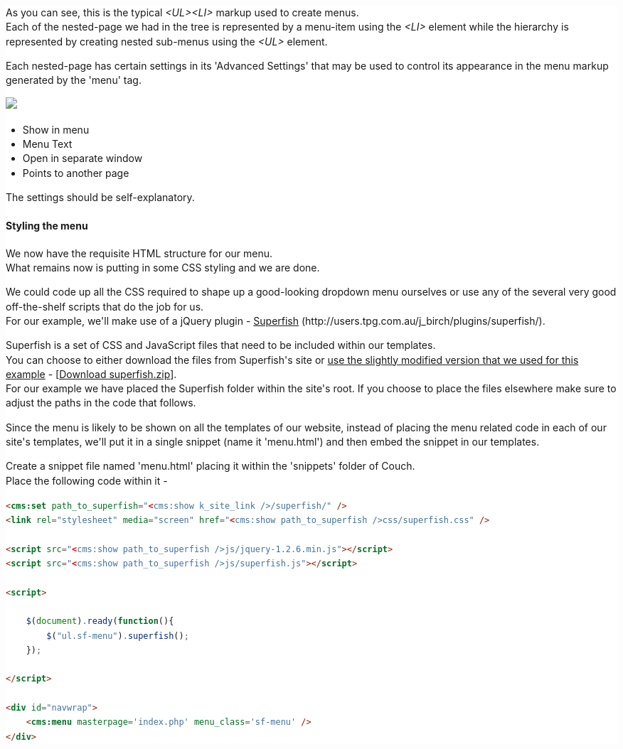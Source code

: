 ```html
```

As you can see, this is the typical _&lt;UL&gt;&lt;LI&gt;_ markup used to create menus.<br/>
Each of the nested-page we had in the tree is represented by a menu-item using the _&lt;LI&gt;_ element while the hierarchy is represented by creating nested sub-menus using the _&lt;UL&gt;_ element.

Each nested-page has certain settings in its 'Advanced Settings' that may be used to control its appearance in the menu markup generated by the 'menu' tag.

![](../../assets/img/contents/nested-pages-26.png)

*   Show in menu
*   Menu Text
*   Open in separate window
*   Points to another page

The settings should be self-explanatory.

#### Styling the menu

We now have the requisite HTML structure for our menu.<br/>
What remains now is putting in some CSS styling and we are done.

We could code up all the CSS required to shape up a good-looking dropdown menu ourselves or use any of the several very good off-the-shelf scripts that do the job for us.<br/>
For our example, we'll make use of a jQuery plugin - [Superfish](http://users.tpg.com.au/j_birch/plugins/superfish/) (http&#58;//users.tpg.com.au/j\_birch/plugins/superfish/).

Superfish is a set of CSS and JavaScript files that need to be included within our templates.<br/>
You can choose to either download the files from Superfish's site or [use the slightly modified version that we used for this example](http://www.couchcms.com/docs/code/superfish.zip) - \[[Download superfish.zip](http://www.couchcms.com/docs/code/superfish.zip)\].<br/>
For our example we have placed the Superfish folder within the site's root. If you choose to place the files elsewhere make sure to adjust the paths in the code that follows.

Since the menu is likely to be shown on all the templates of our website, instead of placing the menu related code in each of our site's templates,  we'll put it in a single snippet (name it 'menu.html') and then embed the snippet in our templates.

Create a snippet file named 'menu.html' placing it within the 'snippets' folder of Couch.<br/>
Place the following code within it -

```html
<cms:set path_to_superfish="<cms:show k_site_link />/superfish/" />
<link rel="stylesheet" media="screen" href="<cms:show path_to_superfish />css/superfish.css" />

<script src="<cms:show path_to_superfish />js/jquery-1.2.6.min.js"></script>
<script src="<cms:show path_to_superfish />js/superfish.js"></script>

<script>

    $(document).ready(function(){
        $("ul.sf-menu").superfish();
    });

</script>

<div id="navwrap">
    <cms:menu masterpage='index.php' menu_class='sf-menu' />
</div>
```
